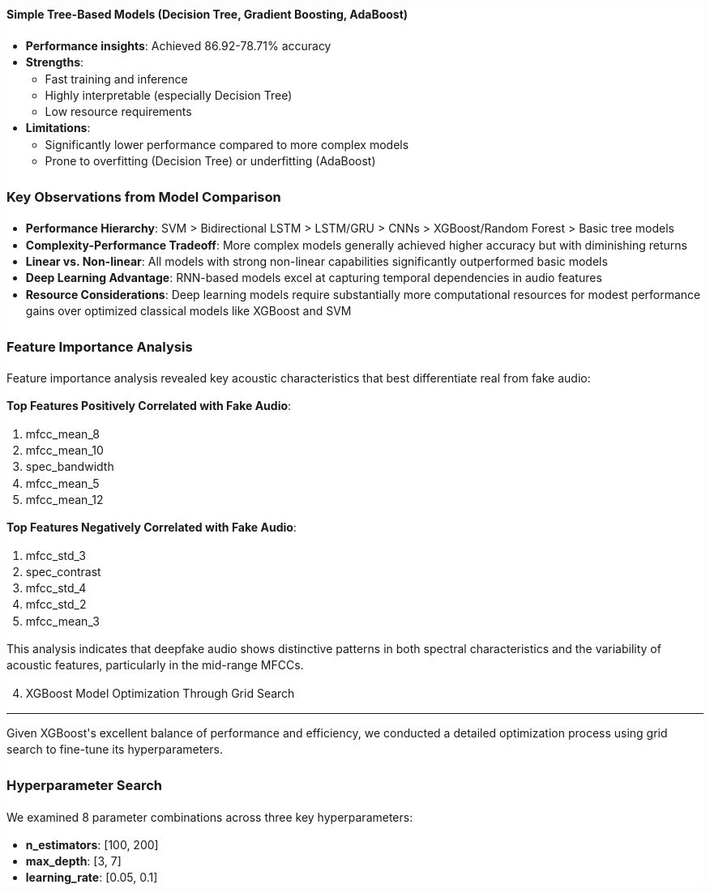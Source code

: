 #### Simple Tree-Based Models (Decision Tree, Gradient Boosting, AdaBoost)
- **Performance insights**: Achieved 86.92-78.71% accuracy
- **Strengths**:
  - Fast training and inference
  - Highly interpretable (especially Decision Tree)
  - Low resource requirements
- **Limitations**:
  - Significantly lower performance compared to more complex models
  - Prone to overfitting (Decision Tree) or underfitting (AdaBoost)

### Key Observations from Model Comparison
- **Performance Hierarchy**: SVM > Bidirectional LSTM > LSTM/GRU > CNNs > XGBoost/Random Forest > Basic tree models
- **Complexity-Performance Tradeoff**: More complex models generally achieved higher accuracy but with diminishing returns
- **Linear vs. Non-linear**: All models with strong non-linear capabilities significantly outperformed basic models
- **Deep Learning Advantage**: RNN-based models excel at capturing temporal dependencies in audio features
- **Resource Considerations**: Deep learning models require substantially more computational resources for modest performance gains over optimized classical models like XGBoost and SVM

### Feature Importance Analysis
Feature importance analysis revealed key acoustic characteristics that best differentiate real from fake audio:

**Top Features Positively Correlated with Fake Audio**:
1. mfcc_mean_8
2. mfcc_mean_10
3. spec_bandwidth
4. mfcc_mean_5
5. mfcc_mean_12

**Top Features Negatively Correlated with Fake Audio**:
1. mfcc_std_3
2. spec_contrast
3. mfcc_std_4
4. mfcc_std_2
5. mfcc_mean_3

This analysis indicates that deepfake audio shows distinctive patterns in both spectral characteristics and the variability of acoustic features, particularly in the mid-range MFCCs.

4. XGBoost Model Optimization Through Grid Search
------------------------------------------------

Given XGBoost's excellent balance of performance and efficiency, we conducted a detailed optimization process using grid search to fine-tune its hyperparameters.

### Hyperparameter Search
We examined 8 parameter combinations across three key hyperparameters:
- **n_estimators**: [100, 200]
- **max_depth**: [3, 7]
- **learning_rate**: [0.05, 0.1]
